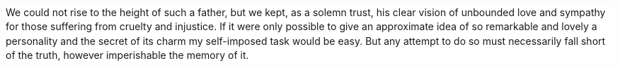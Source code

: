 We could not rise to the height of such a father, but we kept, as a solemn trust, his clear vision of unbounded love and sympathy for those suffering from cruelty and injustice. If it were only possible to give an approximate idea of so remarkable and lovely a personality and the secret of its charm my self-imposed task would be easy. But any attempt to do so must necessarily fall short of the truth, however imperishable the memory of it.
